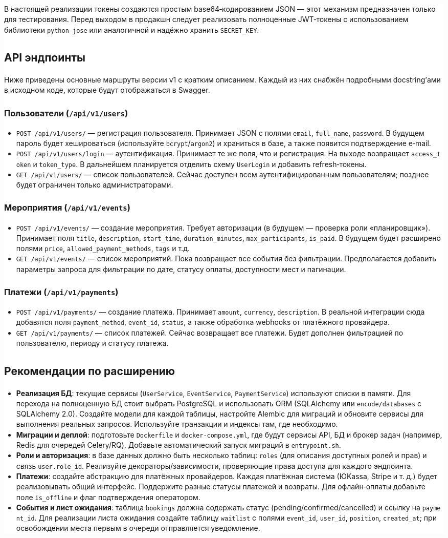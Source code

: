 В настоящей реализации токены создаются простым base64‑кодированием JSON — этот механизм предназначен только для тестирования.  Перед выходом в продакшн следует реализовать полноценные JWT‑токены с использованием библиотеки `python‑jose` или аналогичной и надёжно хранить `SECRET_KEY`.

## API эндпоинты

Ниже приведены основные маршруты версии v1 с кратким описанием.  Каждый из них снабжён подробными docstring’ами в исходном коде, которые будут отображаться в Swagger.

### Пользователи (`/api/v1/users`)

* `POST /api/v1/users/` — регистрация пользователя.  Принимает JSON с полями `email`, `full_name`, `password`.  В будущем пароль будет хешироваться (используйте `bcrypt`/`argon2`) и храниться в базе, а также появится подтверждение e‑mail.
* `POST /api/v1/users/login` — аутентификация.  Принимает те же поля, что и регистрация.  На выходе возвращает `access_token` и `token_type`.  В дальнейшем планируется отделить схему `UserLogin` и добавить refresh‑токены.
* `GET /api/v1/users/` — список пользователей.  Сейчас доступен всем аутентифицированным пользователям; позднее будет ограничен только администраторами.

### Мероприятия (`/api/v1/events`)

* `POST /api/v1/events/` — создание мероприятия.  Требует авторизации (в будущем — проверка роли «планировщик»).  Принимает поля `title`, `description`, `start_time`, `duration_minutes`, `max_participants`, `is_paid`.  В будущем будет расширено полями `price`, `allowed_payment_methods`, `tags` и т.д.
* `GET /api/v1/events/` — список мероприятий.  Пока возвращает все события без фильтрации.  Предполагается добавить параметры запроса для фильтрации по дате, статусу оплаты, доступности мест и пагинации.

### Платежи (`/api/v1/payments`)

* `POST /api/v1/payments/` — создание платежа.  Принимает `amount`, `currency`, `description`.  В реальной интеграции сюда добавятся поля `payment_method`, `event_id`, `status`, а также обработка webhooks от платёжного провайдера.
* `GET /api/v1/payments/` — список платежей.  Сейчас возвращает все платежи.  Будет дополнен фильтрацией по пользователю, периоду и статусу платежа.

## Рекомендации по расширению

* **Реализация БД**: текущие сервисы (`UserService`, `EventService`, `PaymentService`) используют списки в памяти.  Для перехода на полноценную БД стоит выбрать PostgreSQL и использовать ORM (SQLAlchemy или `encode/databases` с SQLAlchemy 2.0).  Создайте модели для каждой таблицы, настройте Alembic для миграций и обновите сервисы для выполнения реальных запросов.  Используйте транзакции и индексы там, где необходимо.
* **Миграции и деплой**: подготовьте `Dockerfile` и `docker‑compose.yml`, где будут сервисы API, БД и брокер задач (например, Redis для очередей Celery/RQ).  Добавьте автоматический запуск миграций в `entrypoint.sh`.
* **Роли и авторизация**: в базе данных должно быть несколько таблиц: `roles` (для описания доступных ролей и прав) и связь `user.role_id`.  Реализуйте декораторы/зависимости, проверяющие права доступа для каждого эндпоинта.
* **Платежи**: создайте абстракцию для платёжных провайдеров.  Каждая платёжная система (ЮKassa, Stripe и т. д.) будет реализовывать общий интерфейс.  Поддержите разные статусы платежей и возвраты.  Для офлайн‑оплаты добавьте поле `is_offline` и флаг подтверждения оператором.
* **События и лист ожидания**: таблица `bookings` должна содержать статус (pending/confirmed/cancelled) и ссылку на `payment_id`.  Для реализации листа ожидания создайте таблицу `waitlist` с полями `event_id`, `user_id`, `position`, `created_at`; при освобождении места первым в очереди отправляется уведомление.
